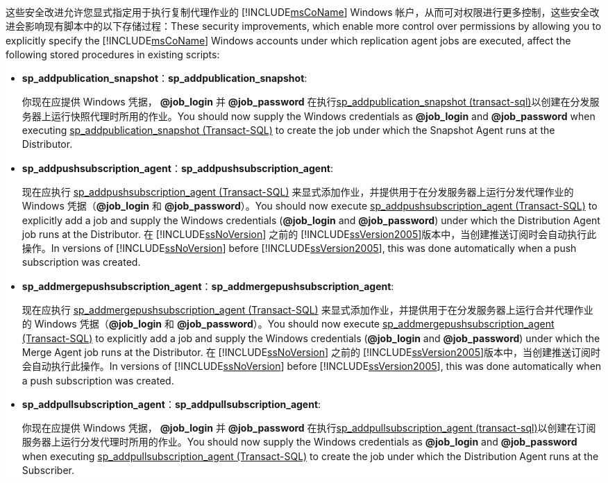  <span data-ttu-id="95ee2-107">这些安全改进允许您显式指定用于执行复制代理作业的 [!INCLUDE[msCoName](../../../includes/msconame-md.md)] Windows 帐户，从而可对权限进行更多控制，这些安全改进会影响现有脚本中的以下存储过程：</span><span class="sxs-lookup"><span data-stu-id="95ee2-107">These security improvements, which enable more control over permissions by allowing you to explicitly specify the [!INCLUDE[msCoName](../../../includes/msconame-md.md)] Windows accounts under which replication agent jobs are executed, affect the following stored procedures in existing scripts:</span></span>  
  
-   <span data-ttu-id="95ee2-108">**sp_addpublication_snapshot**：</span><span class="sxs-lookup"><span data-stu-id="95ee2-108">**sp_addpublication_snapshot**:</span></span>  
  
     <span data-ttu-id="95ee2-109">你现在应提供 Windows 凭据， **@job_login** 并 **@job_password** 在执行[sp_addpublication_snapshot &#40;transact-sql&#41;](/sql/relational-databases/system-stored-procedures/sp-addpublication-snapshot-transact-sql)以创建在分发服务器上运行快照代理时所用的作业。</span><span class="sxs-lookup"><span data-stu-id="95ee2-109">You should now supply the Windows credentials as **@job_login** and **@job_password** when executing [sp_addpublication_snapshot &#40;Transact-SQL&#41;](/sql/relational-databases/system-stored-procedures/sp-addpublication-snapshot-transact-sql) to create the job under which the Snapshot Agent runs at the Distributor.</span></span>  
  
-   <span data-ttu-id="95ee2-110">**sp_addpushsubscription_agent**：</span><span class="sxs-lookup"><span data-stu-id="95ee2-110">**sp_addpushsubscription_agent**:</span></span>  
  
     <span data-ttu-id="95ee2-111">现在应执行 [sp_addpushsubscription_agent &#40;Transact-SQL&#41;](/sql/relational-databases/system-stored-procedures/sp-addpushsubscription-agent-transact-sql) 来显式添加作业，并提供用于在分发服务器上运行分发代理作业的 Windows 凭据（**@job_login** 和 **@job_password**）。</span><span class="sxs-lookup"><span data-stu-id="95ee2-111">You should now execute [sp_addpushsubscription_agent &#40;Transact-SQL&#41;](/sql/relational-databases/system-stored-procedures/sp-addpushsubscription-agent-transact-sql) to explicitly add a job and supply the Windows credentials (**@job_login** and **@job_password**) under which the Distribution Agent job runs at the Distributor.</span></span> <span data-ttu-id="95ee2-112">在 [!INCLUDE[ssNoVersion](../../../includes/ssnoversion-md.md)] 之前的 [!INCLUDE[ssVersion2005](../../../includes/ssversion2005-md.md)]版本中，当创建推送订阅时会自动执行此操作。</span><span class="sxs-lookup"><span data-stu-id="95ee2-112">In versions of [!INCLUDE[ssNoVersion](../../../includes/ssnoversion-md.md)] before [!INCLUDE[ssVersion2005](../../../includes/ssversion2005-md.md)], this was done automatically when a push subscription was created.</span></span>  
  
-   <span data-ttu-id="95ee2-113">**sp_addmergepushsubscription_agent**：</span><span class="sxs-lookup"><span data-stu-id="95ee2-113">**sp_addmergepushsubscription_agent**:</span></span>  
  
     <span data-ttu-id="95ee2-114">现在应执行 [sp_addmergepushsubscription_agent &#40;Transact-SQL&#41;](/sql/relational-databases/system-stored-procedures/sp-addmergepushsubscription-agent-transact-sql) 来显式添加作业，并提供用于在分发服务器上运行合并代理作业的 Windows 凭据（**@job_login** 和 **@job_password**）。</span><span class="sxs-lookup"><span data-stu-id="95ee2-114">You should now execute [sp_addmergepushsubscription_agent &#40;Transact-SQL&#41;](/sql/relational-databases/system-stored-procedures/sp-addmergepushsubscription-agent-transact-sql) to explicitly add a job and supply the Windows credentials (**@job_login** and **@job_password**) under which the Merge Agent job runs at the Distributor.</span></span> <span data-ttu-id="95ee2-115">在 [!INCLUDE[ssNoVersion](../../../includes/ssnoversion-md.md)] 之前的 [!INCLUDE[ssVersion2005](../../../includes/ssversion2005-md.md)]版本中，当创建推送订阅时会自动执行此操作。</span><span class="sxs-lookup"><span data-stu-id="95ee2-115">In versions of [!INCLUDE[ssNoVersion](../../../includes/ssnoversion-md.md)] before [!INCLUDE[ssVersion2005](../../../includes/ssversion2005-md.md)], this was done automatically when a push subscription was created.</span></span>  
  
-   <span data-ttu-id="95ee2-116">**sp_addpullsubscription_agent**：</span><span class="sxs-lookup"><span data-stu-id="95ee2-116">**sp_addpullsubscription_agent**:</span></span>  
  
     <span data-ttu-id="95ee2-117">你现在应提供 Windows 凭据， **@job_login** 并 **@job_password** 在执行[sp_addpullsubscription_agent &#40;transact-sql&#41;](/sql/relational-databases/system-stored-procedures/sp-addpullsubscription-agent-transact-sql)以创建在订阅服务器上运行分发代理时所用的作业。</span><span class="sxs-lookup"><span data-stu-id="95ee2-117">You should now supply the Windows credentials as **@job_login** and **@job_password** when executing [sp_addpullsubscription_agent &#40;Transact-SQL&#41;](/sql/relational-databases/system-stored-procedures/sp-addpullsubscription-agent-transact-sql) to create the job under which the Distribution Agent runs at the Subscriber.</span></span>  
  